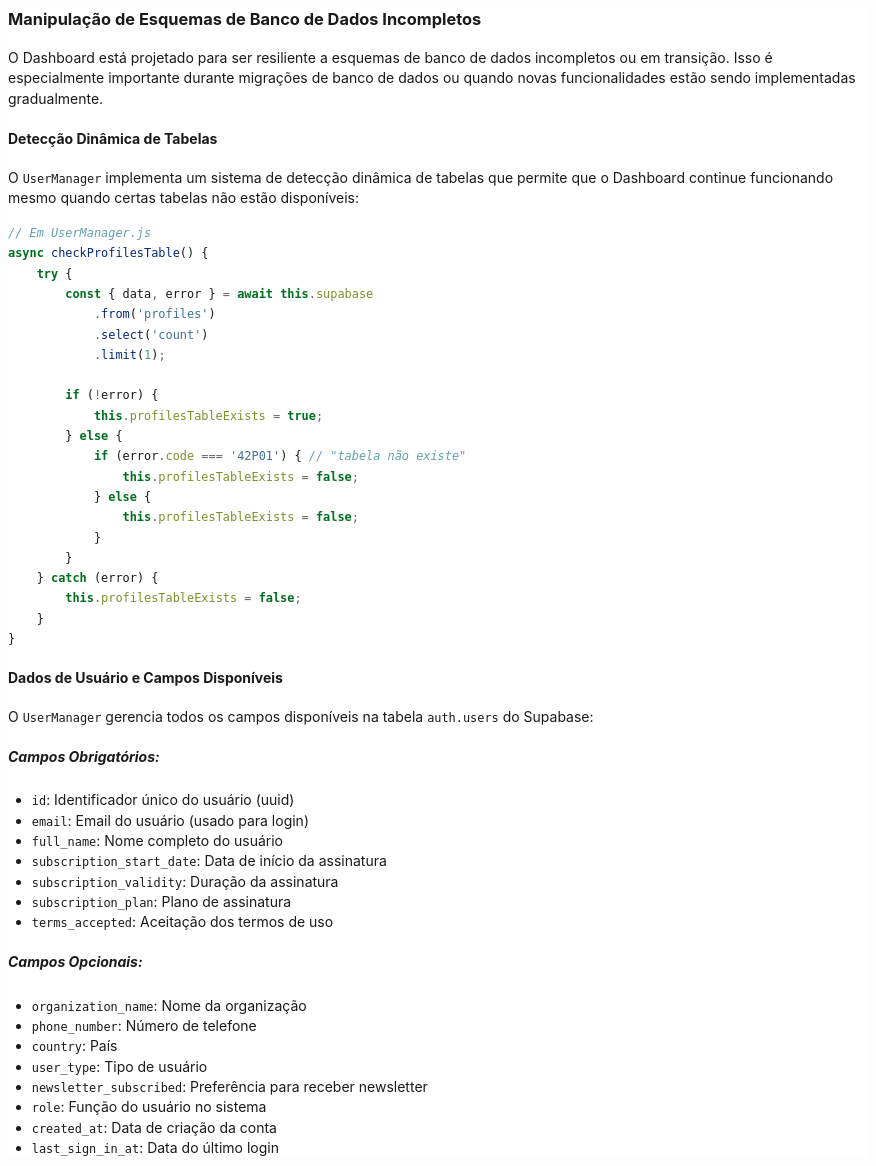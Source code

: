 ### Manipulação de Esquemas de Banco de Dados Incompletos

O Dashboard está projetado para ser resiliente a esquemas de banco de dados incompletos ou em transição. Isso é especialmente importante durante migrações de banco de dados ou quando novas funcionalidades estão sendo implementadas gradualmente.

#### Detecção Dinâmica de Tabelas

O `UserManager` implementa um sistema de detecção dinâmica de tabelas que permite que o Dashboard continue funcionando mesmo quando certas tabelas não estão disponíveis:

```javascript
// Em UserManager.js
async checkProfilesTable() {
    try {
        const { data, error } = await this.supabase
            .from('profiles')
            .select('count')
            .limit(1);
        
        if (!error) {
            this.profilesTableExists = true;
        } else {
            if (error.code === '42P01') { // "tabela não existe"
                this.profilesTableExists = false;
            } else {
                this.profilesTableExists = false;
            }
        }
    } catch (error) {
        this.profilesTableExists = false;
    }
}
```

#### Dados de Usuário e Campos Disponíveis

O `UserManager` gerencia todos os campos disponíveis na tabela `auth.users` do Supabase:

##### Campos Obrigatórios:
- `id`: Identificador único do usuário (uuid)
- `email`: Email do usuário (usado para login)
- `full_name`: Nome completo do usuário
- `subscription_start_date`: Data de início da assinatura
- `subscription_validity`: Duração da assinatura
- `subscription_plan`: Plano de assinatura
- `terms_accepted`: Aceitação dos termos de uso

##### Campos Opcionais:
- `organization_name`: Nome da organização
- `phone_number`: Número de telefone
- `country`: País
- `user_type`: Tipo de usuário
- `newsletter_subscribed`: Preferência para receber newsletter
- `role`: Função do usuário no sistema
- `created_at`: Data de criação da conta
- `last_sign_in_at`: Data do último login
